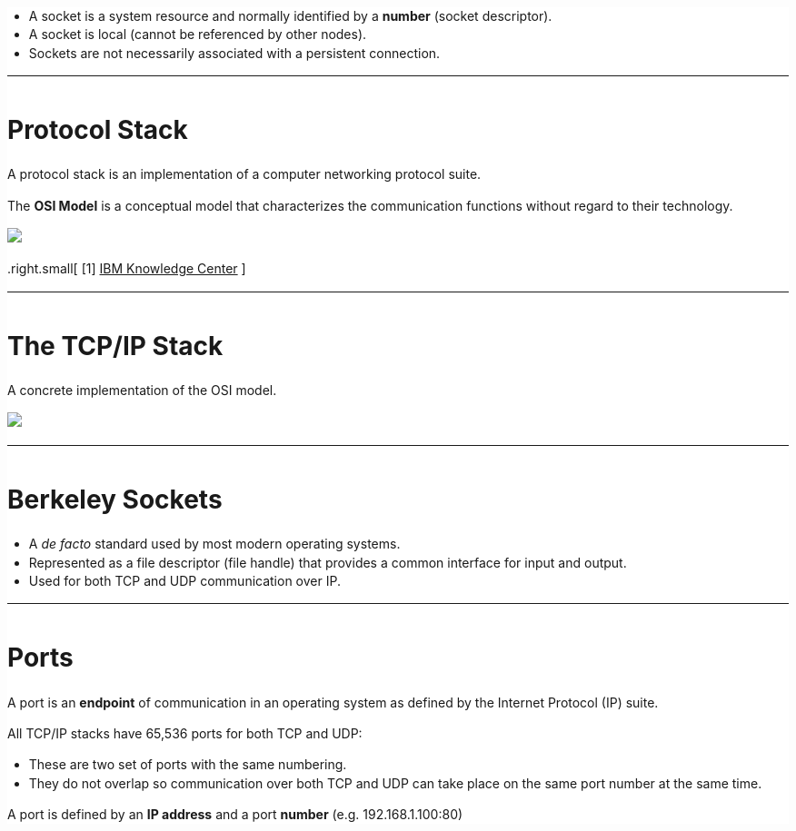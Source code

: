 * A socket is a system resource and normally identified by a **number** (socket descriptor).
* A socket is local (cannot be referenced by other nodes).
* Sockets are not necessarily associated with a persistent connection.

---

# Protocol Stack

A protocol stack is an implementation of a computer networking protocol suite.

The **OSI Model** is a conceptual model that characterizes the communication functions without regard to their technology.

![](../assets/sockets/osi.jpg)

.right.small[
[1] [IBM Knowledge Center](https://www.ibm.com/support/knowledgecenter/SSCVHB_1.1.0/glossary/npi_osi_model.html)
]

---

# The TCP/IP Stack

A concrete implementation of the OSI model.

![](../assets/sockets/tcpip.svg)

---

# Berkeley Sockets

* A *de facto* standard used by most modern operating systems.
* Represented as a file descriptor (file handle) that provides a common interface for input and output.
* Used for both TCP and UDP communication over IP.

---

# Ports

A port is an **endpoint** of communication in an operating system as defined by the Internet Protocol (IP) suite.

All TCP/IP stacks have 65,536 ports for both TCP and UDP:
  * These are two set of ports with the same numbering.
  * They do not overlap so communication over both TCP and UDP can take place on the same port number at the same time.

A port is defined by an **IP address** and a port **number** (e.g. 192.168.1.100:80)
